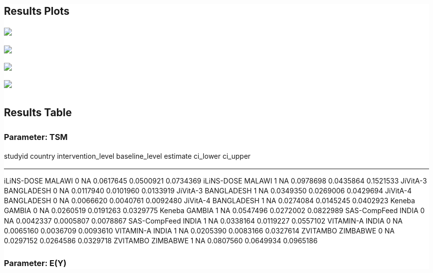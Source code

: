 ## Results Plots
![](/tmp/e9ec0444-21f4-435f-b372-bd5860357fe3/d828c173-1efb-4e59-9493-6d42def29443/REPORT_files/figure-html/plot_tsm-1.png)

![](/tmp/e9ec0444-21f4-435f-b372-bd5860357fe3/d828c173-1efb-4e59-9493-6d42def29443/REPORT_files/figure-html/plot_rr-1.png)



![](/tmp/e9ec0444-21f4-435f-b372-bd5860357fe3/d828c173-1efb-4e59-9493-6d42def29443/REPORT_files/figure-html/plot_paf-1.png)

![](/tmp/e9ec0444-21f4-435f-b372-bd5860357fe3/d828c173-1efb-4e59-9493-6d42def29443/REPORT_files/figure-html/plot_par-1.png)

## Results Table

### Parameter: TSM


studyid        country      intervention_level   baseline_level     estimate    ci_lower    ci_upper
-------------  -----------  -------------------  ---------------  ----------  ----------  ----------
iLiNS-DOSE     MALAWI       0                    NA                0.0617645   0.0500921   0.0734369
iLiNS-DOSE     MALAWI       1                    NA                0.0978698   0.0435864   0.1521533
JiVitA-3       BANGLADESH   0                    NA                0.0117940   0.0101960   0.0133919
JiVitA-3       BANGLADESH   1                    NA                0.0349350   0.0269006   0.0429694
JiVitA-4       BANGLADESH   0                    NA                0.0066620   0.0040761   0.0092480
JiVitA-4       BANGLADESH   1                    NA                0.0274084   0.0145245   0.0402923
Keneba         GAMBIA       0                    NA                0.0260519   0.0191263   0.0329775
Keneba         GAMBIA       1                    NA                0.0547496   0.0272002   0.0822989
SAS-CompFeed   INDIA        0                    NA                0.0042337   0.0005807   0.0078867
SAS-CompFeed   INDIA        1                    NA                0.0338164   0.0119227   0.0557102
VITAMIN-A      INDIA        0                    NA                0.0065160   0.0036709   0.0093610
VITAMIN-A      INDIA        1                    NA                0.0205390   0.0083166   0.0327614
ZVITAMBO       ZIMBABWE     0                    NA                0.0297152   0.0264586   0.0329718
ZVITAMBO       ZIMBABWE     1                    NA                0.0807560   0.0649934   0.0965186


### Parameter: E(Y)
